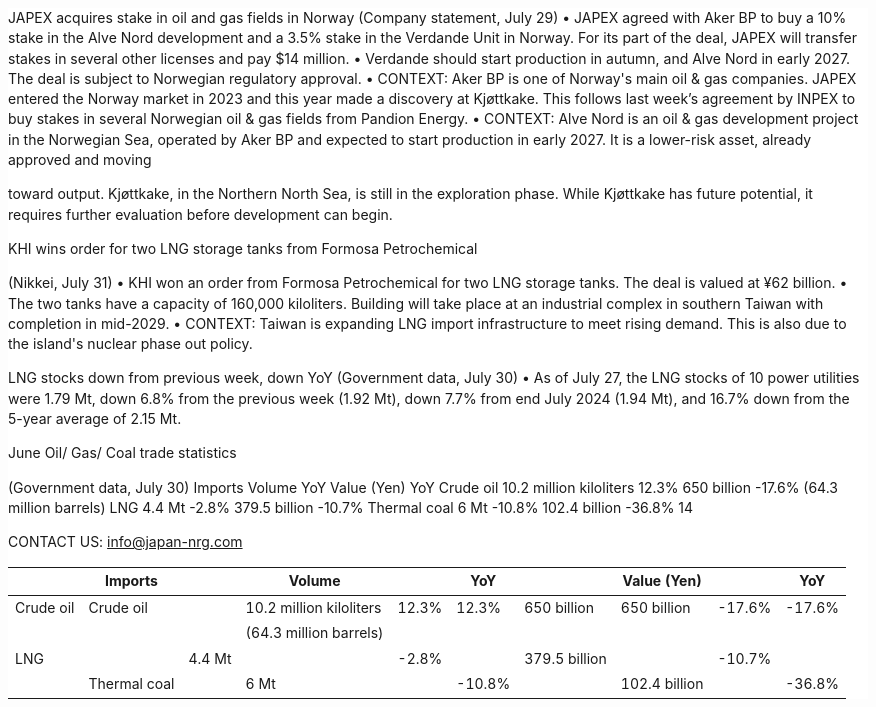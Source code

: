 

JAPEX acquires stake in oil and gas fields in Norway
(Company statement, July 29)
•  JAPEX agreed with Aker BP to buy a 10% stake in the Alve Nord development and a 3.5% stake in
the Verdande Unit in Norway. For its part of the deal, JAPEX will transfer stakes in several other
licenses and pay $14 million.
•  Verdande should start production in autumn, and Alve Nord in early 2027. The deal is subject to
Norwegian regulatory approval.
•  CONTEXT: Aker BP is one of Norway's main oil & gas companies. JAPEX entered the Norway market in
2023 and this year made a discovery at Kjøttkake. This follows last week’s agreement by INPEX to buy
stakes in several Norwegian oil & gas fields from Pandion Energy.
•  CONTEXT: Alve Nord is an oil & gas development project in the Norwegian Sea, operated by Aker BP
and expected to start production in early 2027. It is a lower-risk asset, already approved and moving

toward output. Kjøttkake, in the Northern North Sea, is still in the exploration phase. While Kjøttkake
has future potential, it requires further evaluation before development can begin.


KHI wins order for two LNG storage tanks from Formosa Petrochemical

(Nikkei, July 31)
•  KHI won an order from Formosa Petrochemical for two LNG storage tanks. The deal is valued at ¥62
billion.
•  The two tanks have a capacity of 160,000 kiloliters. Building will take place at an industrial complex
in southern Taiwan with completion in mid-2029.
•  CONTEXT: Taiwan is expanding LNG import infrastructure to meet rising demand. This is also due to
the island's nuclear phase out policy.



LNG stocks down from previous week, down YoY
(Government data, July 30)
•  As of July 27, the LNG stocks of 10 power utilities were 1.79 Mt, down 6.8% from the previous
week (1.92 Mt), down 7.7% from end July 2024 (1.94 Mt), and 16.7% down from the 5-year
average of 2.15 Mt.



June Oil/ Gas/ Coal trade statistics

(Government data, July 30)
Imports Volume       YoY  Value (Yen) YoY
Crude oil 10.2 million kiloliters 12.3% 650 billion -17.6%
(64.3 million barrels)
LNG     4.4 Mt       -2.8% 379.5 billion -10.7%
Thermal coal 6 Mt    -10.8% 102.4 billion -36.8%
14



CONTACT  US: info@japan-nrg.com

|  | Imports |  | Volume |  | YoY |  | Value (Yen) |  | YoY |
| --- | --- | --- | --- | --- | --- | --- | --- | --- | --- |
| Crude oil | Crude oil |  | 10.2 million kiloliters | 12.3% | 12.3% | 650 billion | 650 billion | -17.6% | -17.6% |
|  |  |  | (64.3 million barrels) |  |  |  |  |  |  |
| LNG |  | 4.4 Mt |  | -2.8% |  | 379.5 billion |  | -10.7% |  |
|  | Thermal coal |  | 6 Mt |  | -10.8% |  | 102.4 billion |  | -36.8% |
